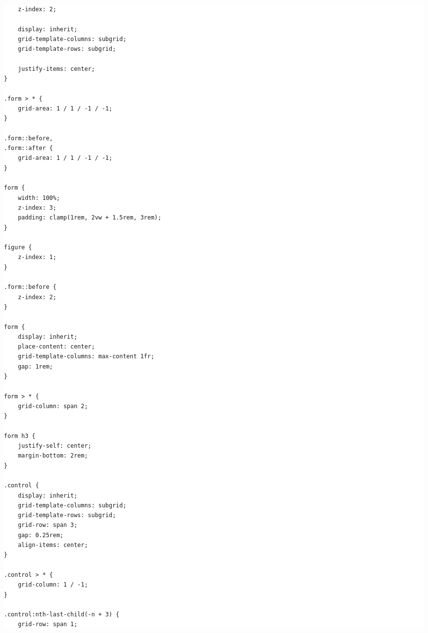 ```
    z-index: 2;
​
    display: inherit;
    grid-template-columns: subgrid;
    grid-template-rows: subgrid;
​
    justify-items: center;
}
​
.form > * {
    grid-area: 1 / 1 / -1 / -1;
}
​
.form::before,
.form::after {
    grid-area: 1 / 1 / -1 / -1;
}
​
form {
    width: 100%;
    z-index: 3;
    padding: clamp(1rem, 2vw + 1.5rem, 3rem);
}
​
figure {
    z-index: 1;
}
​
.form::before {
    z-index: 2;
}
​
form {
    display: inherit;
    place-content: center;
    grid-template-columns: max-content 1fr;
    gap: 1rem;
}
​
form > * {
    grid-column: span 2;
}
​
form h3 {
    justify-self: center;
    margin-bottom: 2rem;
}
​
.control {
    display: inherit;
    grid-template-columns: subgrid;
    grid-template-rows: subgrid;
    grid-row: span 3;
    gap: 0.25rem;
    align-items: center;
}
​
.control > * {
    grid-column: 1 / -1;
}
​
.control:nth-last-child(-n + 3) {
    grid-row: span 1;
```